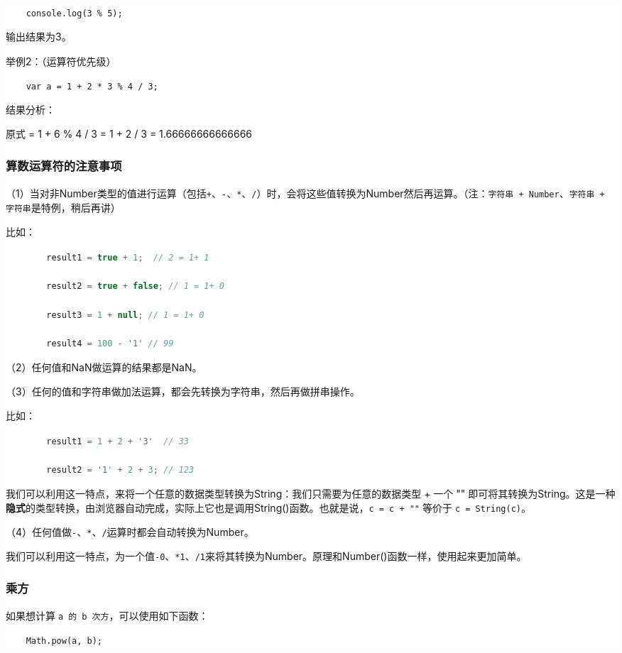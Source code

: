 ```
	console.log(3 % 5);
```

输出结果为3。

举例2：（运算符优先级）

```
	var a = 1 + 2 * 3 % 4 / 3;
```

结果分析：

原式 =  1 + 6 % 4 / 3 = 1 + 2 / 3 = 1.66666666666666

### 算数运算符的注意事项

（1）当对非Number类型的值进行运算（包括`+`、`-`、`*`、`/`）时，会将这些值转换为Number然后再运算。（注：`字符串 + Number`、`字符串 + 字符串`是特例，稍后再讲）

比如：

```javascript
        result1 = true + 1;  // 2 = 1+ 1

        result2 = true + false; // 1 = 1+ 0

        result3 = 1 + null; // 1 = 1+ 0

        result4 = 100 - '1' // 99
```


（2）任何值和NaN做运算的结果都是NaN。

（3）任何的值和字符串做加法运算，都会先转换为字符串，然后再做拼串操作。

比如：

```javascript
        result1 = 1 + 2 + '3'  // 33

        result2 = '1' + 2 + 3; // 123
```

我们可以利用这一特点，来将一个任意的数据类型转换为String：我们只需要为任意的数据类型 + 一个 "" 即可将其转换为String。这是一种**隐式**的类型转换，由浏览器自动完成，实际上它也是调用String()函数。也就是说，`c = c + ""` 等价于 `c = String(c)`。



（4）任何值做`-`、`*`、`/`运算时都会自动转换为Number。

我们可以利用这一特点，为一个值`-0`、`*1`、`/1`来将其转换为Number。原理和Number()函数一样，使用起来更加简单。

### 乘方

如果想计算 `a 的 b 次方`，可以使用如下函数：

```
	Math.pow(a, b);
```
